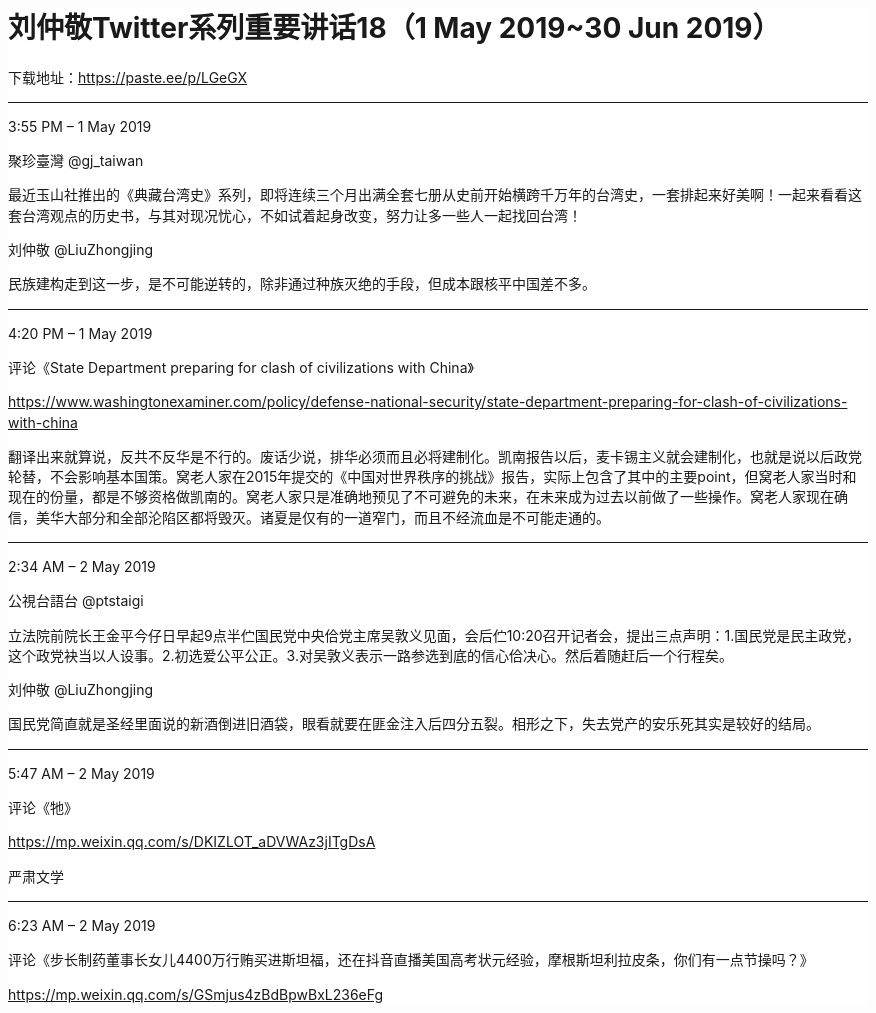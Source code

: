 # 刘仲敬Twitter系列重要讲话18（1 May 2019~30 Jun 2019）



下载地址：https://paste.ee/p/LGeGX

----

3:55 PM – 1 May 2019

聚珍臺灣 @gj_taiwan

最近玉山社推出的《典藏台湾史》系列，即将连续三个月出满全套七册从史前开始横跨千万年的台湾史，一套排起来好美啊！一起来看看这套台湾观点的历史书，与其对现况忧心，不如试着起身改变，努力让多一些人一起找回台湾！

刘仲敬 @LiuZhongjing

民族建构走到这一步，是不可能逆转的，除非通过种族灭绝的手段，但成本跟核平中国差不多。

----

4:20 PM – 1 May 2019

评论《State Department preparing for clash of civilizations with China》

https://www.washingtonexaminer.com/policy/defense-national-security/state-department-preparing-for-clash-of-civilizations-with-china

翻译出来就算说，反共不反华是不行的。废话少说，排华必须而且必将建制化。凯南报告以后，麦卡锡主义就会建制化，也就是说以后政党轮替，不会影响基本国策。窝老人家在2015年提交的《中国对世界秩序的挑战》报告，实际上包含了其中的主要point，但窝老人家当时和现在的份量，都是不够资格做凯南的。窝老人家只是准确地预见了不可避免的未来，在未来成为过去以前做了一些操作。窝老人家现在确信，美华大部分和全部沦陷区都将毁灭。诸夏是仅有的一道窄门，而且不经流血是不可能走通的。

----

2:34 AM – 2 May 2019

公視台語台 @ptstaigi

立法院前院长王金平今仔日早起9点半伫国民党中央佮党主席吴敦义见面，会后伫10:20召开记者会，提出三点声明：1.国民党是民主政党，这个政党袂当以人设事。2.初选爱公平公正。3.对吴敦义表示一路参选到底的信心佮决心。然后着随赶后一个行程矣。

刘仲敬 @LiuZhongjing

国民党简直就是圣经里面说的新酒倒进旧酒袋，眼看就要在匪金注入后四分五裂。相形之下，失去党产的安乐死其实是较好的结局。

----

5:47 AM – 2 May 2019

评论《牠》

https://mp.weixin.qq.com/s/DKIZLOT_aDVWAz3jITgDsA

严肃文学

----

6:23 AM – 2 May 2019

评论《步长制药董事长女儿4400万行贿买进斯坦福，还在抖音直播美国高考状元经验，摩根斯坦利拉皮条，你们有一点节操吗？》

https://mp.weixin.qq.com/s/GSmjus4zBdBpwBxL236eFg
